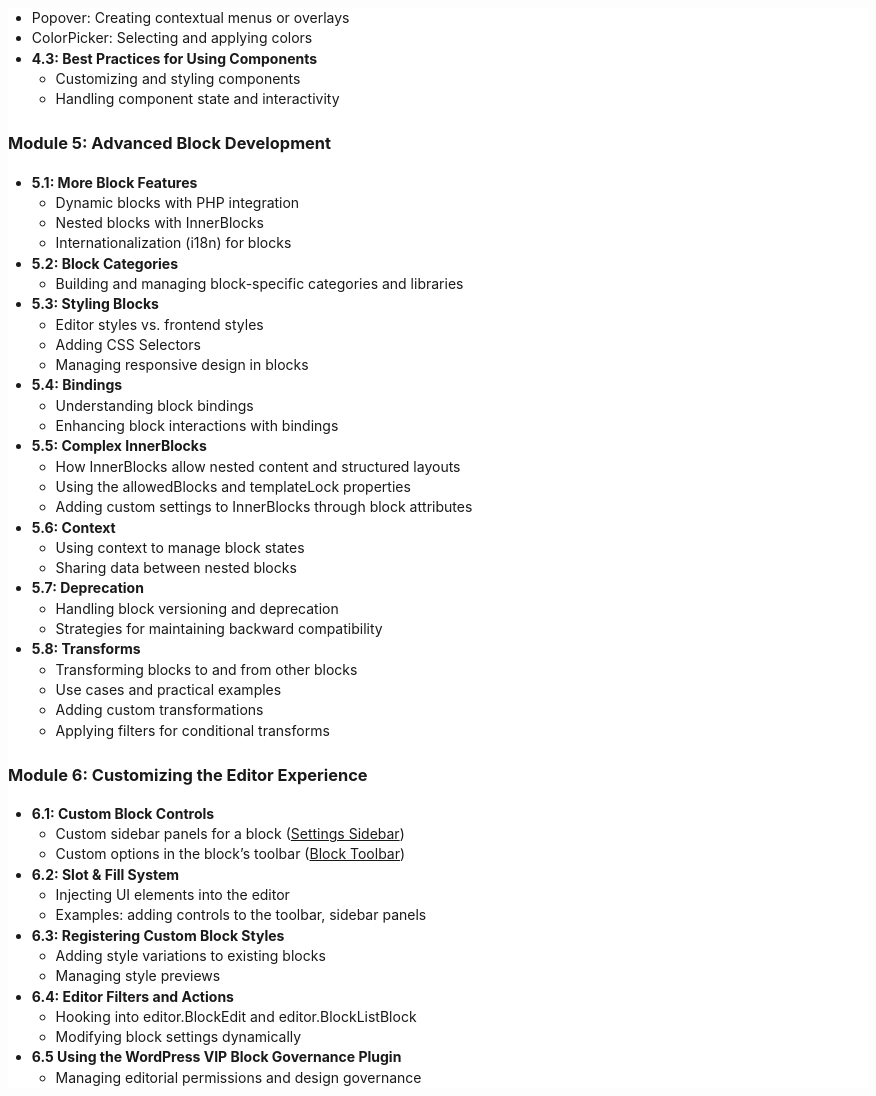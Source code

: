   * Popover: Creating contextual menus or overlays
  * ColorPicker: Selecting and applying colors
* **4.3: Best Practices for Using Components**
  * Customizing and styling components
  * Handling component state and interactivity

### Module 5: Advanced Block Development

* **5.1: More Block Features**
  * Dynamic blocks with PHP integration
  * Nested blocks with InnerBlocks
  * Internationalization (i18n) for blocks
* **5.2: Block Categories**
  * Building and managing block-specific categories and libraries
* **5.3: Styling Blocks**
  * Editor styles vs. frontend styles
  * Adding CSS Selectors
  * Managing responsive design in blocks
* **5.4: Bindings**
  * Understanding block bindings
  * Enhancing block interactions with bindings
* **5.5: Complex InnerBlocks**
  * How InnerBlocks allow nested content and structured layouts
  * Using the allowedBlocks and templateLock properties
  * Adding custom settings to InnerBlocks through block attributes
* **5.6: Context**
  * Using context to manage block states
  * Sharing data between nested blocks
* **5.7: Deprecation**
  * Handling block versioning and deprecation
  * Strategies for maintaining backward compatibility
* **5.8: Transforms**
  * Transforming blocks to and from other blocks
  * Use cases and practical examples
  * Adding custom transformations
  * Applying filters for conditional transforms

### 

### Module 6: Customizing the Editor Experience

* **6.1: Custom Block Controls**
  * Custom sidebar panels for a block ([Settings Sidebar](https://developer.wordpress.org/block-editor/getting-started/fundamentals/block-in-the-editor/#settings-sidebar))
  * Custom options in the block’s toolbar ([Block Toolbar](https://developer.wordpress.org/block-editor/getting-started/fundamentals/block-in-the-editor/#block-toolbar))
* **6.2: Slot & Fill System**
  * Injecting UI elements into the editor
  * Examples: adding controls to the toolbar, sidebar panels
* **6.3: Registering Custom Block Styles**
  * Adding style variations to existing blocks
  * Managing style previews
* **6.4: Editor Filters and Actions**
  * Hooking into editor.BlockEdit and editor.BlockListBlock
  * Modifying block settings dynamically
* **6.5 Using the WordPress VIP Block Governance Plugin**
  * Managing editorial permissions and design governance
